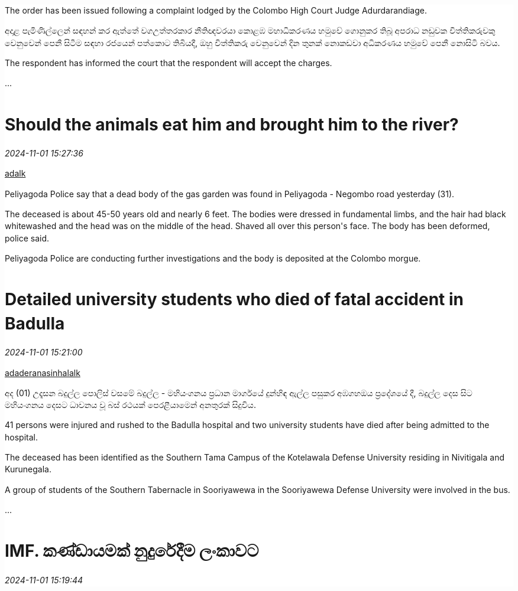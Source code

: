 The order has been issued following a complaint lodged by the Colombo High Court Judge Adurdarandiage.

අදාළ පැමිණිල්ලෙන් සඳහන් කර ඇත්තේ වගඋත්තරකාර නීතිඥවරයා කොළඹ මහාධිකරණය හමුවේ ගොනුකර තිබූ අපරාධ නඩුවක විත්තිකරුවකු වෙනුවෙන් පෙනී සිටීම සඳහා රජයෙන් පත්කොට තිබියදී, ඔහු විත්තිකරු වෙනුවෙන් දින තුනක් නොකඩවා අධිකරණය හමුවේ පෙනී නොසිටි බවය.

The respondent has informed the court that the respondent will accept the charges.

...



# Should the animals eat him and brought him to the river?

*2024-11-01 15:27:36*

[adalk](https://www.ada.lk/breaking_news/ඔහුව-මරා-ගඟට-ගෙනත්-දැම්මේ-සතුන්ට-කන්නද-/11-412796)

Peliyagoda Police say that a dead body of the gas garden was found in Peliyagoda - Negombo road yesterday (31).

The deceased is about 45-50 years old and nearly 6 feet. The bodies were dressed in fundamental limbs, and the hair had black whitewashed and the head was on the middle of the head. Shaved all over this person's face. The body has been deformed, police said.

Peliyagoda Police are conducting further investigations and the body is deposited at the Colombo morgue.



# Detailed university students who died of fatal accident in Badulla

*2024-11-01 15:21:00*

[adaderanasinhalalk](http://sinhala.adaderana.lk/news/202804)

අද (01) උදෑසන බදුල්ල පොලිස් වසමේ බදුල්ල - මහියංගනය ප්‍රධාන මාර්ගයේ දුන්හිඳ ඇල්ල පසුකර අඹගහඔය ප්‍රදේශයේ දී, බදුල්ල දෙස සිට මහියංගනය දෙසට ධාවනය වූ බස් රථයක් පෙරළීයාමෙන් අනතුරක් සිදුවිය.

41 persons were injured and rushed to the Badulla hospital and two university students have died after being admitted to the hospital.

The deceased has been identified as the Southern Tama Campus of the Kotelawala Defense University residing in Nivitigala and Kurunegala.

A group of students of the Southern Tabernacle in Sooriyawewa in the Sooriyawewa Defense University were involved in the bus.

...



# IMF. කණ්ඩායමක් නුදුරේදීම ලංකාවට

*2024-11-01 15:19:44*
